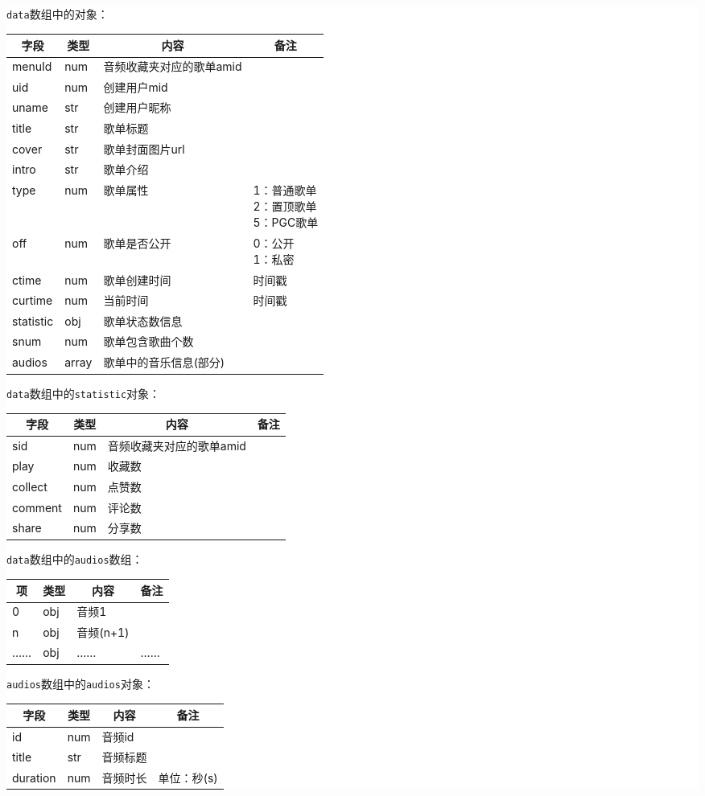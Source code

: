 `data`数组中的对象：

| 字段        | 类型    | 内容             | 备注                            |
| --------- | ----- | -------------- | ----------------------------- |
| menuId    | num   | 音频收藏夹对应的歌单amid |                               |
| uid       | num   | 创建用户mid        |                               |
| uname     | str   | 创建用户昵称         |                               |
| title     | str   | 歌单标题           |                               |
| cover     | str   | 歌单封面图片url      |                               |
| intro     | str   | 歌单介绍           |                               |
| type      | num   | 歌单属性           | 1：普通歌单<br/>2：置顶歌单<br/>5：PGC歌单 |
| off       | num   | 歌单是否公开         | 0：公开<br/>1：私密                 |
| ctime     | num   | 歌单创建时间         | 时间戳                           |
| curtime   | num   | 当前时间           | 时间戳                           |
| statistic | obj   | 歌单状态数信息        |                               |
| snum      | num   | 歌单包含歌曲个数       |                               |
| audios    | array | 歌单中的音乐信息(部分)   |                               |

`data`数组中的`statistic`对象：

| 字段      | 类型  | 内容             | 备注  |
| ------- | --- | -------------- | --- |
| sid     | num | 音频收藏夹对应的歌单amid |     |
| play    | num | 收藏数            |     |
| collect | num | 点赞数            |     |
| comment | num | 评论数            |     |
| share   | num | 分享数            |     |

`data`数组中的`audios`数组：

| 项   | 类型  | 内容      | 备注  |
| --- | --- | ------- | --- |
| 0   | obj | 音频1     |     |
| n   | obj | 音频(n+1) |     |
| ……  | obj | ……      | ……  |

`audios`数组中的`audios`对象：

| 字段       | 类型  | 内容   | 备注      |
| -------- | --- | ---- | ------- |
| id       | num | 音频id |         |
| title    | str | 音频标题 |         |
| duration | num | 音频时长 | 单位：秒(s) |

